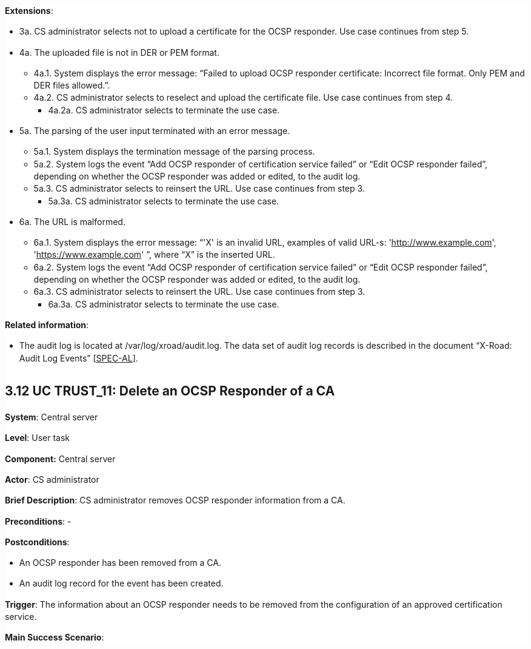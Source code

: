 **Extensions**:

- 3a. CS administrator selects not to upload a certificate for the OCSP responder. Use case continues from step 5.

- 4a. The uploaded file is not in DER or PEM format.
    - 4a.1. System displays the error message: “Failed to upload OCSP responder certificate: Incorrect file format. Only PEM and DER files allowed.”.
    - 4a.2. CS administrator selects to reselect and upload the certificate file. Use case continues from step 4.
        - 4a.2a. CS administrator selects to terminate the use case.

- 5a. The parsing of the user input terminated with an error message.
    - 5a.1. System displays the termination message of the parsing process.
    - 5a.2. System logs the event “Add OCSP responder of certification service failed” or “Edit OCSP responder failed”, depending on whether the OCSP responder was added or edited, to the audit log.
    - 5a.3. CS administrator selects to reinsert the URL. Use case continues from step 3.
        - 5a.3a. CS administrator selects to terminate the use case.

- 6a. The URL is malformed.
    - 6a.1. System displays the error message: “'X' is an invalid URL, examples of valid URL-s: 'http://www.example.com', 'https://www.example.com' ”, where “X” is the inserted URL.
    - 6a.2. System logs the event “Add OCSP responder of certification service failed” or “Edit OCSP responder failed”, depending on whether the OCSP responder was added or edited, to the audit log.
    - 6a.3. CS administrator selects to reinsert the URL. Use case continues from step 3.
        - 6a.3a. CS administrator selects to terminate the use case.

**Related information**:

-   The audit log is located at /var/log/xroad/audit.log. The data set
    of audit log records is described in the document “X-Road: Audit Log
    Events” \[[SPEC-AL](#Ref_SPEC-AL)\].

3.12 UC TRUST\_11: Delete an OCSP Responder of a CA
---------------------------------------------------

**System**: Central server

**Level**: User task

**Component:** Central server

**Actor**: CS administrator

**Brief Description**: CS administrator removes OCSP responder
information from a CA.

**Preconditions**: -

**Postconditions**:

-   An OCSP responder has been removed from a CA.

-   An audit log record for the event has been created.

**Trigger**: The information about an OCSP responder needs to be removed
from the configuration of an approved certification service.

**Main Success Scenario**:
